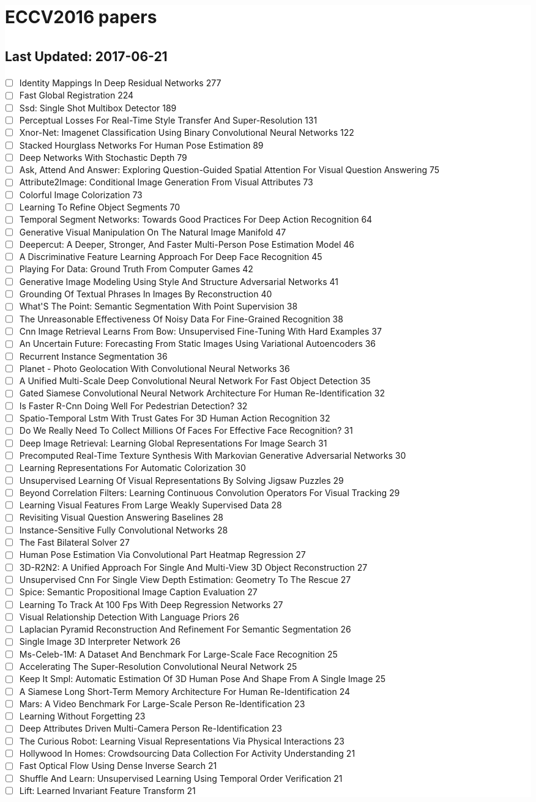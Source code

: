 # ECCV2016 papers
## Last Updated: 2017-06-21
- [ ] Identity Mappings In Deep Residual Networks	277
- [ ] Fast Global Registration	224
- [ ] Ssd: Single Shot Multibox Detector	189
- [ ] Perceptual Losses For Real-Time Style Transfer And Super-Resolution	131
- [ ] Xnor-Net: Imagenet Classification Using Binary Convolutional Neural Networks	122
- [ ] Stacked Hourglass Networks For Human Pose Estimation	89
- [ ] Deep Networks With Stochastic Depth	79
- [ ] Ask, Attend And Answer: Exploring Question-Guided Spatial Attention For Visual Question Answering	75
- [ ] Attribute2Image: Conditional Image Generation From Visual Attributes	73
- [ ] Colorful Image Colorization	73
- [ ] Learning To Refine Object Segments	70
- [ ] Temporal Segment Networks: Towards Good Practices For Deep Action Recognition	64
- [ ] Generative Visual Manipulation On The Natural Image Manifold	47
- [ ] Deepercut: A Deeper, Stronger, And Faster Multi-Person Pose Estimation Model	46
- [ ] A Discriminative Feature Learning Approach For Deep Face Recognition	45
- [ ] Playing For Data: Ground Truth From Computer Games	42
- [ ] Generative Image Modeling Using Style And Structure Adversarial Networks	41
- [ ] Grounding Of Textual Phrases In Images By Reconstruction	40
- [ ] What'S The Point: Semantic Segmentation With Point Supervision	38
- [ ] The Unreasonable Effectiveness Of Noisy Data For Fine-Grained Recognition	38
- [ ] Cnn Image Retrieval Learns From Bow: Unsupervised Fine-Tuning With Hard Examples	37
- [ ] An Uncertain Future: Forecasting From Static Images Using Variational Autoencoders	36
- [ ] Recurrent Instance Segmentation	36
- [ ] Planet - Photo Geolocation With Convolutional Neural Networks	36
- [ ] A Unified Multi-Scale Deep Convolutional Neural Network For Fast Object Detection	35
- [ ] Gated Siamese Convolutional Neural Network Architecture For Human Re-Identification	32
- [ ] Is Faster R-Cnn Doing Well For Pedestrian Detection?	32
- [ ] Spatio-Temporal Lstm With Trust Gates For 3D Human Action Recognition	32
- [ ] Do We Really Need To Collect Millions Of Faces For Effective Face Recognition?	31
- [ ] Deep Image Retrieval: Learning Global Representations For Image Search	31
- [ ] Precomputed Real-Time Texture Synthesis With Markovian Generative Adversarial Networks	30
- [ ] Learning Representations For Automatic Colorization	30
- [ ] Unsupervised Learning Of Visual Representations By Solving Jigsaw Puzzles	29
- [ ] Beyond Correlation Filters: Learning Continuous Convolution Operators For Visual Tracking	29
- [ ] Learning Visual Features From Large Weakly Supervised Data	28
- [ ] Revisiting Visual Question Answering Baselines	28
- [ ] Instance-Sensitive Fully Convolutional Networks	28
- [ ] The Fast Bilateral Solver	27
- [ ] Human Pose Estimation Via Convolutional Part Heatmap Regression	27
- [ ] 3D-R2N2: A Unified Approach For Single And Multi-View 3D Object Reconstruction	27
- [ ] Unsupervised Cnn For Single View Depth Estimation: Geometry To The Rescue	27
- [ ] Spice: Semantic Propositional Image Caption Evaluation	27
- [ ] Learning To Track At 100 Fps With Deep Regression Networks	27
- [ ] Visual Relationship Detection With Language Priors	26
- [ ] Laplacian Pyramid Reconstruction And Refinement For Semantic Segmentation	26
- [ ] Single Image 3D Interpreter Network	26
- [ ] Ms-Celeb-1M: A Dataset And Benchmark For Large-Scale Face Recognition	25
- [ ] Accelerating The Super-Resolution Convolutional Neural Network	25
- [ ] Keep It Smpl: Automatic Estimation Of 3D Human Pose And Shape From A Single Image	25
- [ ] A Siamese Long Short-Term Memory Architecture For Human Re-Identification	24
- [ ] Mars: A Video Benchmark For Large-Scale Person Re-Identification	23
- [ ] Learning Without Forgetting	23
- [ ] Deep Attributes Driven Multi-Camera Person Re-Identification	23
- [ ] The Curious Robot: Learning Visual Representations Via Physical Interactions	23
- [ ] Hollywood In Homes: Crowdsourcing Data Collection For Activity Understanding	21
- [ ] Fast Optical Flow Using Dense Inverse Search	21
- [ ] Shuffle And Learn: Unsupervised Learning Using Temporal Order Verification	21
- [ ] Lift: Learned Invariant Feature Transform	21